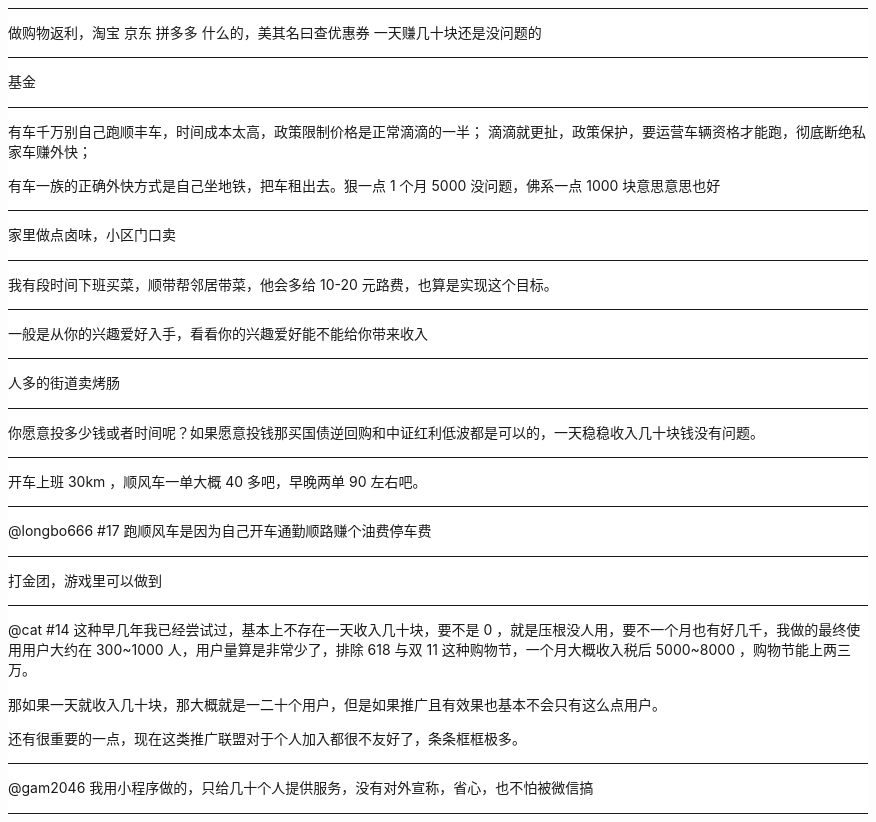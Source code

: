 ---------------------------------------------------

做购物返利，淘宝 京东 拼多多 什么的，美其名曰查优惠券
一天赚几十块还是没问题的

---------------------------------------------------

基金

---------------------------------------------------

有车千万别自己跑顺丰车，时间成本太高，政策限制价格是正常滴滴的一半；
滴滴就更扯，政策保护，要运营车辆资格才能跑，彻底断绝私家车赚外快；

有车一族的正确外快方式是自己坐地铁，把车租出去。狠一点 1 个月 5000 没问题，佛系一点 1000 块意思意思也好

---------------------------------------------------

家里做点卤味，小区门口卖

---------------------------------------------------

我有段时间下班买菜，顺带帮邻居带菜，他会多给 10-20 元路费，也算是实现这个目标。

---------------------------------------------------

一般是从你的兴趣爱好入手，看看你的兴趣爱好能不能给你带来收入

---------------------------------------------------

人多的街道卖烤肠

---------------------------------------------------

你愿意投多少钱或者时间呢？如果愿意投钱那买国债逆回购和中证红利低波都是可以的，一天稳稳收入几十块钱没有问题。

---------------------------------------------------

开车上班 30km ，顺风车一单大概 40 多吧，早晚两单 90 左右吧。

---------------------------------------------------

@longbo666 #17 跑顺风车是因为自己开车通勤顺路赚个油费停车费

---------------------------------------------------

打金团，游戏里可以做到

---------------------------------------------------

@cat #14 这种早几年我已经尝试过，基本上不存在一天收入几十块，要不是 0 ，就是压根没人用，要不一个月也有好几千，我做的最终使用用户大约在 300~1000 人，用户量算是非常少了，排除 618 与双 11 这种购物节，一个月大概收入税后 5000~8000 ，购物节能上两三万。

那如果一天就收入几十块，那大概就是一二十个用户，但是如果推广且有效果也基本不会只有这么点用户。

还有很重要的一点，现在这类推广联盟对于个人加入都很不友好了，条条框框极多。

---------------------------------------------------

@gam2046 我用小程序做的，只给几十个人提供服务，没有对外宣称，省心，也不怕被微信搞

---------------------------------------------------
